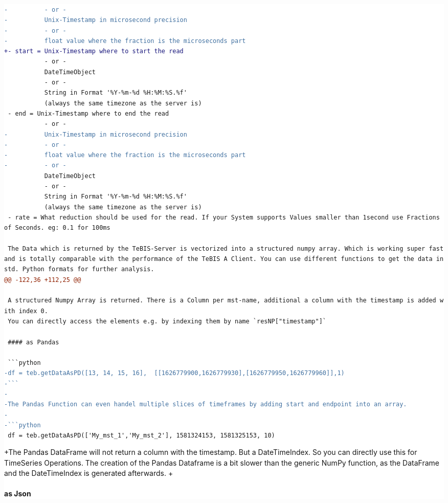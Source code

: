 ```diff
-          - or -
-          Unix-Timestamp in microsecond precision
-          - or - 
-          float value where the fraction is the microseconds part
+- start = Unix-Timestamp where to start the read 
           - or -
           DateTimeObject
           - or -
           String in Format '%Y-%m-%d %H:%M:%S.%f'
           (always the same timezone as the server is)
 - end = Unix-Timestamp where to end the read
           - or -
-          Unix-Timestamp in microsecond precision
-          - or - 
-          float value where the fraction is the microseconds part
-          - or -
           DateTimeObject
           - or -
           String in Format '%Y-%m-%d %H:%M:%S.%f'
           (always the same timezone as the server is)
 - rate = What reduction should be used for the read. If your System supports Values smaller than 1second use Fractions of Seconds. eg: 0.1 for 100ms
 
 The Data which is returned by the TeBIS-Server is vectorized into a structured numpy array. Which is working super fast and is totally comparable with the performance of the TeBIS A Client. You can use different functions to get the data in std. Python formats for further analysis.
@@ -122,36 +112,25 @@
 
 A structured Numpy Array is returned. There is a Column per mst-name, additional a column with the timestamp is added with index 0.
 You can directly access the elements e.g. by indexing them by name `resNP["timestamp"]`
 
 #### as Pandas
 
 ```python
-df = teb.getDataAsPD([13, 14, 15, 16],  [[1626779900,1626779930],[1626779950,1626779960]],1)
-```
-
-The Pandas Function can even handel multiple slices of timeframes by adding start and endpoint into an array.
-
-```python
 df = teb.getDataAsPD(['My_mst_1','My_mst_2'], 1581324153, 1581325153, 10)
 ```
 
+The Pandas DataFrame will not return a column with the timestamp. But a DateTimeIndex. So you can directly use this for TimeSeries Operations. The creation of the Pandas Dataframe is a bit slower than the generic NumPy function, as the DataFrame and the DateTimeIndex is generated afterwards.
+
 #### as Json
 